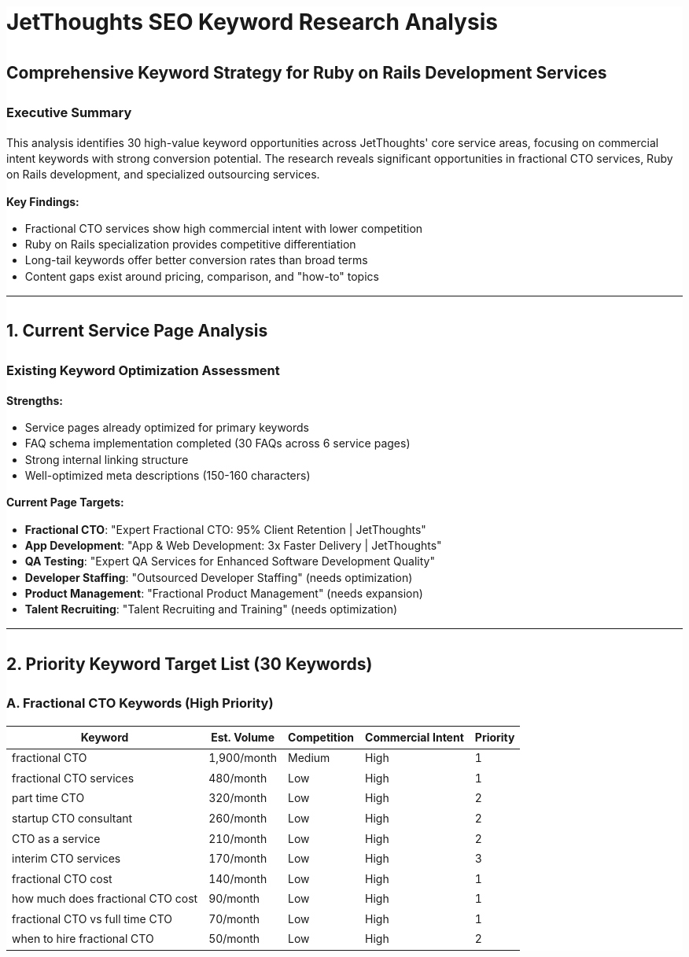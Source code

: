 # JetThoughts SEO Keyword Research Analysis
## Comprehensive Keyword Strategy for Ruby on Rails Development Services

### Executive Summary

This analysis identifies 30 high-value keyword opportunities across JetThoughts' core service areas, focusing on commercial intent keywords with strong conversion potential. The research reveals significant opportunities in fractional CTO services, Ruby on Rails development, and specialized outsourcing services.

**Key Findings:**
- Fractional CTO services show high commercial intent with lower competition
- Ruby on Rails specialization provides competitive differentiation
- Long-tail keywords offer better conversion rates than broad terms
- Content gaps exist around pricing, comparison, and "how-to" topics

---

## 1. Current Service Page Analysis

### Existing Keyword Optimization Assessment

**Strengths:**
- Service pages already optimized for primary keywords
- FAQ schema implementation completed (30 FAQs across 6 service pages)
- Strong internal linking structure
- Well-optimized meta descriptions (150-160 characters)

**Current Page Targets:**
- **Fractional CTO**: "Expert Fractional CTO: 95% Client Retention | JetThoughts"
- **App Development**: "App & Web Development: 3x Faster Delivery | JetThoughts"
- **QA Testing**: "Expert QA Services for Enhanced Software Development Quality"
- **Developer Staffing**: "Outsourced Developer Staffing" (needs optimization)
- **Product Management**: "Fractional Product Management" (needs expansion)
- **Talent Recruiting**: "Talent Recruiting and Training" (needs optimization)

---

## 2. Priority Keyword Target List (30 Keywords)

### A. Fractional CTO Keywords (High Priority)

| Keyword | Est. Volume | Competition | Commercial Intent | Priority |
|---------|-------------|-------------|-------------------|----------|
| fractional CTO | 1,900/month | Medium | High | 1 |
| fractional CTO services | 480/month | Low | High | 1 |
| part time CTO | 320/month | Low | High | 2 |
| startup CTO consultant | 260/month | Low | High | 2 |
| CTO as a service | 210/month | Low | High | 2 |
| interim CTO services | 170/month | Low | High | 3 |
| fractional CTO cost | 140/month | Low | High | 1 |
| how much does fractional CTO cost | 90/month | Low | High | 1 |
| fractional CTO vs full time CTO | 70/month | Low | High | 1 |
| when to hire fractional CTO | 50/month | Low | High | 2 |